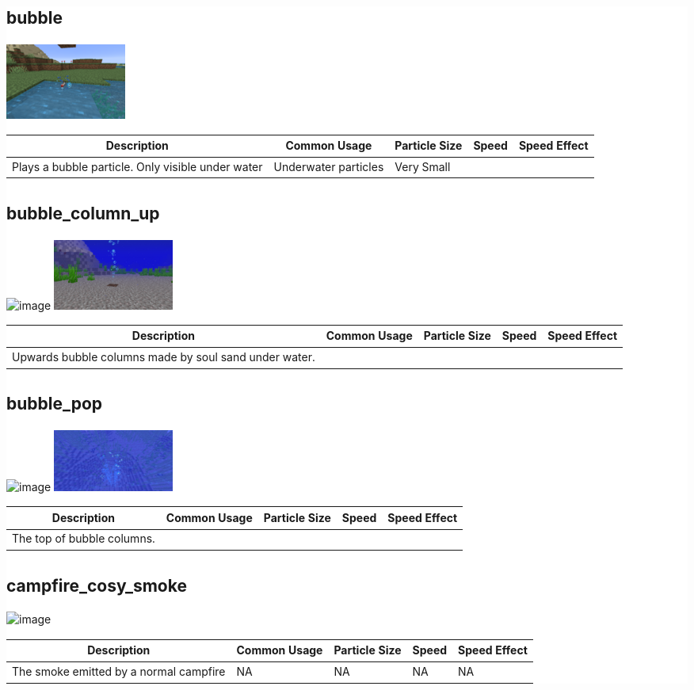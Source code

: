 
**bubble**
---
![bubble](uploads/wiki_images/Particle_bubble.png)

| Description                                       | Common Usage         | Particle Size | Speed | Speed Effect |
|---------------------------------------------------|----------------------|---------------|-------|--------------|
| Plays a bubble particle. Only visible under water | Underwater particles | Very Small    |       |              |

**bubble_column_up**
---
![image](https://imgur.com/bBy8ok9.gif)
![bubble_column_up](uploads/wiki_images/Particle_bubble_column_up.png)

| Description                                           | Common Usage | Particle Size | Speed | Speed Effect |
|-------------------------------------------------------|--------------|---------------|-------|--------------|
| Upwards bubble columns made by soul sand under water. |              |               |       |              |

**bubble_pop**
---
![image](https://imgur.com/szql59q.gif)
![bubble_pop](uploads/wiki_images/Particle_bubble_pop.png)

| Description                | Common Usage | Particle Size | Speed | Speed Effect |
|----------------------------|--------------|---------------|-------|--------------|
| The top of bubble columns. |              |               |       |              |

**campfire_cosy_smoke**
---
![image](https://imgur.com/9CwJDnu.gif)

| Description                 | Common Usage | Particle Size | Speed | Speed Effect |
|-----------------------------|--------------|---------------|-------|--------------|
| The smoke emitted by a normal campfire | NA           | NA            | NA    | NA           |

